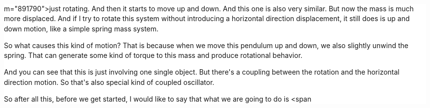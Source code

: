   m="891790">just</span> <span m="892170">rotating.</span> <span
  m="893830">And</span> <span m="894070">then</span> <span m="894370">it</span>
  <span m="894460">starts</span> <span m="894850">to</span> <span
  m="895030">move</span> <span m="895330">up</span> <span m="895540">and</span>
  <span m="895690">down.</span> <span m="896440">And</span> <span
  m="896790">this</span> <span m="897690">one is</span> <span
  m="897830">also</span> <span m="898020">very</span> <span
  m="898180">similar.</span> <span m="898840">But</span> <span
  m="899080">now</span> <span m="899670">the</span> <span m="900040">mass</span>
  <span m="900310">is</span> <span m="900490">much</span> <span
  m="900760">more</span> <span m="901150">displaced.</span> <span
  m="902110">And</span> <span m="902800">if</span> <span m="902980">I</span>
  <span m="903130">try</span> <span m="903520">to</span> <span
  m="904030">rotate</span> <span m="904570">this</span> <span
  m="904690">system</span> <span m="905560">without</span> <span
  m="906490">introducing</span> <span m="907340">a</span> <span
  m="907630">horizontal</span> <span m="908545">direction</span> <span
  m="909130">displacement,</span> <span m="910360">it</span> <span
  m="910470">still</span> <span m="911000">does</span> <span
  m="911340">is</span> <span m="911740">up</span> <span m="911980">and</span>
  <span m="912230">down</span> <span m="913990">motion,</span> <span
  m="915450">like</span> <span m="916080">a</span> <span
  m="916150">simple</span> <span m="916810">spring</span> <span
  m="917170">mass</span> <span m="917470">system.</span></p><p><span
  m="918620">So</span> <span m="919690">what</span> <span
  m="920030">causes</span> <span m="920440">this</span> <span
  m="920950">kind</span> <span m="921310">of</span> <span
  m="921430">motion?</span> <span m="923481">That is</span> <span
  m="923980">because</span> <span m="925330">when</span> <span
  m="925600">we</span> <span m="926590">move</span> <span m="927310">this</span>
  <span m="927560">pendulum</span> <span m="928150">up</span> <span
  m="928360">and</span> <span m="928510">down,</span> <span m="929590">we</span>
  <span m="929710">also</span> <span m="930330">slightly</span> <span
  m="930670">unwind</span> <span m="932960">the</span> <span
  m="933160">spring.</span> <span m="934180">That</span> <span
  m="934690">can</span> <span m="934930">generate</span> <span
  m="936010">some</span> <span m="936250">kind</span> <span m="936670">of</span>
  <span m="937050">torque</span> <span m="937930">to</span> <span
  m="938120">this</span> <span m="938560">mass</span> <span
  m="939070">and</span> <span m="939760">produce</span> <span
  m="940300">rotational</span> <span m="942610">behavior.</span></p><p><span
  m="944900">And</span> <span m="945980">you</span> <span m="946060">can</span>
  <span m="946240">see</span> <span m="946450">that</span> <span
  m="946630">this</span> <span m="946870">is</span> <span m="947650">just
  involving</span> <span m="947860">one</span> <span m="948070">single</span>
  <span m="948400">object.</span> <span m="949480">But</span> <span
  m="950230">there's</span> <span m="950650">a</span> <span
  m="950710">coupling</span> <span m="951460">between</span> <span
  m="952270">the</span> <span m="952390">rotation</span> <span
  m="953650">and</span> <span m="953940">the</span> <span
  m="954110">horizontal</span> <span m="954600">direction</span> <span
  m="955600">motion.</span> <span m="956890">So</span> <span
  m="957040">that's</span> <span m="957860">also</span> <span
  m="958790">special</span> <span m="959320">kind</span> <span
  m="959740">of</span> <span m="960470">coupled</span> <span
  m="962200">oscillator.</span></p><p><span m="964240">So</span> <span
  m="965170">after</span> <span m="965530">all</span> <span
  m="966190">this,</span> <span m="969070">before</span> <span m="969580">we
  get</span> <span m="969950">started,</span> <span m="970580">I</span> <span
  m="970600">would</span> <span m="970750">like</span> <span
  m="970870">to</span> <span m="970990">say</span> <span m="971380">that</span>
  <span m="972070">what</span> <span m="972250">we</span> <span
  m="972370">are</span> <span m="972460">going</span> <span m="972610">to</span>
  <span m="972730">do</span> <span m="973150">is</span> <span